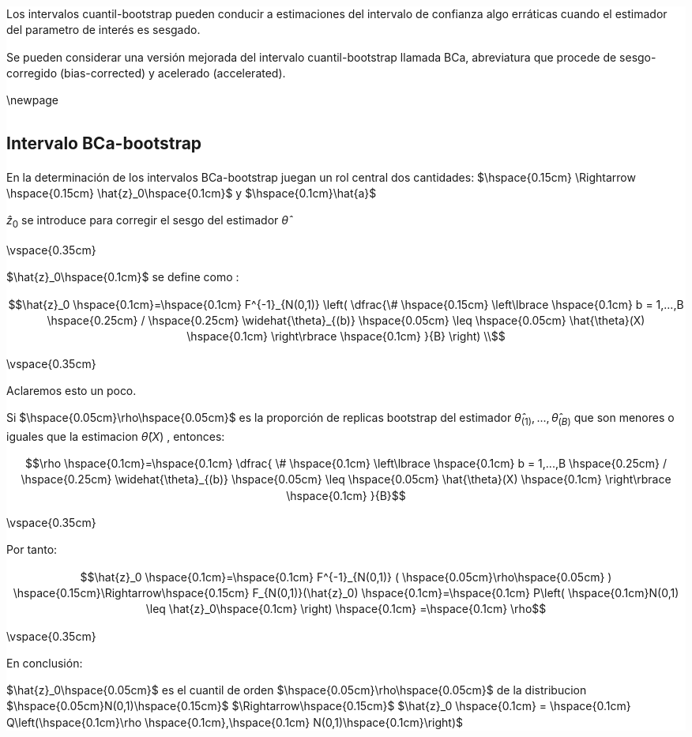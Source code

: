  

Los intervalos cuantil-bootstrap pueden conducir a estimaciones del intervalo de confianza algo erráticas cuando el estimador del parametro de interés es sesgado.

Se pueden considerar una versión mejorada del intervalo cuantil-bootstrap llamada BCa, abreviatura que procede de sesgo-corregido (bias-corrected) y acelerado (accelerated).


\newpage

## Intervalo BCa-bootstrap


En la determinación de los intervalos BCa-bootstrap juegan un rol central dos cantidades: $\hspace{0.15cm} \Rightarrow \hspace{0.15cm} \hat{z}_0\hspace{0.1cm}$ y $\hspace{0.1cm}\hat{a}$


$\hat{z}_0$ se introduce para corregir el sesgo del estimador $\hat{\theta}$

 \vspace{0.35cm}

$\hat{z}_0\hspace{0.1cm}$ se define como :


$$\hat{z}_0 \hspace{0.1cm}=\hspace{0.1cm} F^{-1}_{N(0,1)} \left(  \dfrac{\# \hspace{0.15cm} \left\lbrace \hspace{0.1cm}  b = 1,...,B \hspace{0.25cm} / \hspace{0.25cm} \widehat{\theta}_{(b)} \hspace{0.05cm} \leq \hspace{0.05cm}  \hat{\theta}(X) \hspace{0.1cm}  \right\rbrace \hspace{0.1cm} }{B}  \right) \\$$


\vspace{0.35cm}


Aclaremos esto un poco.


Si $\hspace{0.05cm}\rho\hspace{0.05cm}$ es la proporción de replicas bootstrap del estimador $\hat{\theta}_{(1)},...,\hat{\theta}_{(B)}$ que son menores o iguales que la estimacion $\hat{\theta}(X)$  , entonces:

 
$$\rho \hspace{0.1cm}=\hspace{0.1cm}  \dfrac{ \# \hspace{0.1cm} \left\lbrace \hspace{0.1cm}  b = 1,...,B \hspace{0.25cm} / \hspace{0.25cm} \widehat{\theta}_{(b)} \hspace{0.05cm} \leq \hspace{0.05cm}  \hat{\theta}(X) \hspace{0.1cm}  \right\rbrace \hspace{0.1cm} }{B}$$


\vspace{0.35cm}


Por tanto:

$$\hat{z}_0 \hspace{0.1cm}=\hspace{0.1cm} F^{-1}_{N(0,1)} ( \hspace{0.05cm}\rho\hspace{0.05cm} ) \hspace{0.15cm}\Rightarrow\hspace{0.15cm} F_{N(0,1)}(\hat{z}_0) \hspace{0.1cm}=\hspace{0.1cm} P\left( \hspace{0.1cm}N(0,1) \leq \hat{z}_0\hspace{0.1cm} \right) \hspace{0.1cm} =\hspace{0.1cm} \rho$$

\vspace{0.35cm}


En conclusión:

$\hat{z}_0\hspace{0.05cm}$ es el cuantil de orden $\hspace{0.05cm}\rho\hspace{0.05cm}$ de la distribucion $\hspace{0.05cm}N(0,1)\hspace{0.15cm}$ $\Rightarrow\hspace{0.15cm}$ $\hat{z}_0 \hspace{0.1cm} = \hspace{0.1cm} Q\left(\hspace{0.1cm}\rho \hspace{0.1cm},\hspace{0.1cm} N(0,1)\hspace{0.1cm}\right)$
